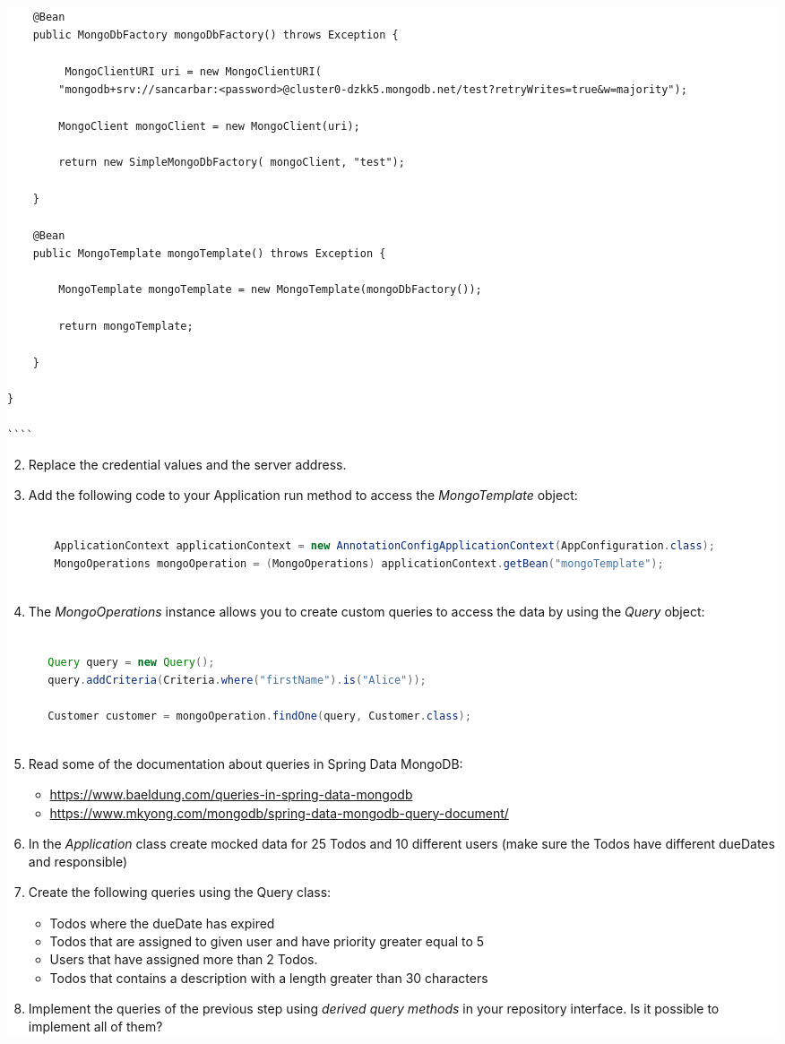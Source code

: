         @Bean
        public MongoDbFactory mongoDbFactory() throws Exception {
    
             MongoClientURI uri = new MongoClientURI(
            "mongodb+srv://sancarbar:<password>@cluster0-dzkk5.mongodb.net/test?retryWrites=true&w=majority");

            MongoClient mongoClient = new MongoClient(uri);

            return new SimpleMongoDbFactory( mongoClient, "test");
    
        }
    
        @Bean
        public MongoTemplate mongoTemplate() throws Exception {
    
            MongoTemplate mongoTemplate = new MongoTemplate(mongoDbFactory());
    
            return mongoTemplate;
    
        }
    
    }
    
    ````

2. Replace the credential values and the server address.

3. Add the following code to your Application run method to access the *MongoTemplate* object:

    ````java
    
        ApplicationContext applicationContext = new AnnotationConfigApplicationContext(AppConfiguration.class);
        MongoOperations mongoOperation = (MongoOperations) applicationContext.getBean("mongoTemplate");
     
    ````     
    
4. The *MongoOperations* instance allows you to create custom queries to access the data by using the *Query* object:
 
    ````java
    
       Query query = new Query();
       query.addCriteria(Criteria.where("firstName").is("Alice"));
    
       Customer customer = mongoOperation.findOne(query, Customer.class);
     
    ````  

5. Read some of the documentation about queries in Spring Data MongoDB:
 
    * https://www.baeldung.com/queries-in-spring-data-mongodb
    * https://www.mkyong.com/mongodb/spring-data-mongodb-query-document/

6. In the *Application* class create mocked data for 25 Todos and 10 different users (make sure the Todos have different dueDates and responsible)

7. Create the following queries using the Query class:

    * Todos where the dueDate has expired
    * Todos that are assigned to given user and have priority greater equal to 5
    * Users that have assigned more than 2 Todos.
    * Todos that contains a description with a length greater than 30 characters        

8. Implement the queries of the previous step using *derived query methods* in your repository interface. Is it possible to implement all of them?
